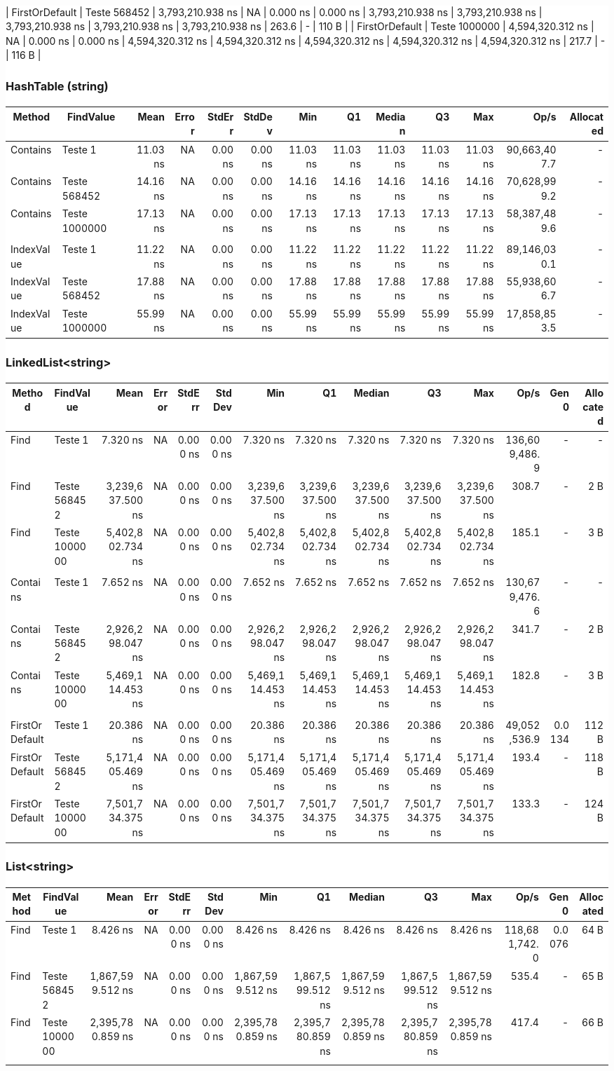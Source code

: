 | FirstOrDefault | Teste 568452  | 3,793,210.938 ns |    NA | 0.000 ns | 0.000 ns | 3,793,210.938 ns | 3,793,210.938 ns | 3,793,210.938 ns | 3,793,210.938 ns | 3,793,210.938 ns |         263.6 |      - |     110 B |
| FirstOrDefault | Teste 1000000 | 4,594,320.312 ns |    NA | 0.000 ns | 0.000 ns | 4,594,320.312 ns | 4,594,320.312 ns | 4,594,320.312 ns | 4,594,320.312 ns | 4,594,320.312 ns |         217.7 |      - |     116 B |

### HashTable (string)

| Method     | FindValue     | Mean     | Error | StdErr  | StdDev  | Min      | Q1       | Median   | Q3       | Max      | Op/s         | Allocated |
|----------- |-------------- |---------:|------:|--------:|--------:|---------:|---------:|---------:|---------:|---------:|-------------:|----------:|
| Contains   | Teste 1       | 11.03 ns |    NA | 0.00 ns | 0.00 ns | 11.03 ns | 11.03 ns | 11.03 ns | 11.03 ns | 11.03 ns | 90,663,407.7 |         - |
| Contains   | Teste 568452  | 14.16 ns |    NA | 0.00 ns | 0.00 ns | 14.16 ns | 14.16 ns | 14.16 ns | 14.16 ns | 14.16 ns | 70,628,999.2 |         - |
| Contains   | Teste 1000000 | 17.13 ns |    NA | 0.00 ns | 0.00 ns | 17.13 ns | 17.13 ns | 17.13 ns | 17.13 ns | 17.13 ns | 58,387,489.6 |         - |
|            |               |          |       |         |         |          |          |          |          |          |              |           |
| IndexValue | Teste 1       | 11.22 ns |    NA | 0.00 ns | 0.00 ns | 11.22 ns | 11.22 ns | 11.22 ns | 11.22 ns | 11.22 ns | 89,146,030.1 |         - |
| IndexValue | Teste 568452  | 17.88 ns |    NA | 0.00 ns | 0.00 ns | 17.88 ns | 17.88 ns | 17.88 ns | 17.88 ns | 17.88 ns | 55,938,606.7 |         - |
| IndexValue | Teste 1000000 | 55.99 ns |    NA | 0.00 ns | 0.00 ns | 55.99 ns | 55.99 ns | 55.99 ns | 55.99 ns | 55.99 ns | 17,858,853.5 |         - |

### LinkedList\<string\>

| Method         | FindValue     | Mean             | Error | StdErr   | StdDev   | Min              | Q1               | Median           | Q3               | Max              | Op/s          | Gen0   | Allocated |
|--------------- |-------------- |-----------------:|------:|---------:|---------:|-----------------:|-----------------:|-----------------:|-----------------:|-----------------:|--------------:|-------:|----------:|
| Find           | Teste 1       |         7.320 ns |    NA | 0.000 ns | 0.000 ns |         7.320 ns |         7.320 ns |         7.320 ns |         7.320 ns |         7.320 ns | 136,609,486.9 |      - |         - |
| Find           | Teste 568452  | 3,239,637.500 ns |    NA | 0.000 ns | 0.000 ns | 3,239,637.500 ns | 3,239,637.500 ns | 3,239,637.500 ns | 3,239,637.500 ns | 3,239,637.500 ns |         308.7 |      - |       2 B |
| Find           | Teste 1000000 | 5,402,802.734 ns |    NA | 0.000 ns | 0.000 ns | 5,402,802.734 ns | 5,402,802.734 ns | 5,402,802.734 ns | 5,402,802.734 ns | 5,402,802.734 ns |         185.1 |      - |       3 B |
|                |               |                  |       |          |          |                  |                  |                  |                  |                  |               |        |           |
| Contains       | Teste 1       |         7.652 ns |    NA | 0.000 ns | 0.000 ns |         7.652 ns |         7.652 ns |         7.652 ns |         7.652 ns |         7.652 ns | 130,679,476.6 |      - |         - |
| Contains       | Teste 568452  | 2,926,298.047 ns |    NA | 0.000 ns | 0.000 ns | 2,926,298.047 ns | 2,926,298.047 ns | 2,926,298.047 ns | 2,926,298.047 ns | 2,926,298.047 ns |         341.7 |      - |       2 B |
| Contains       | Teste 1000000 | 5,469,114.453 ns |    NA | 0.000 ns | 0.000 ns | 5,469,114.453 ns | 5,469,114.453 ns | 5,469,114.453 ns | 5,469,114.453 ns | 5,469,114.453 ns |         182.8 |      - |       3 B |
|                |               |                  |       |          |          |                  |                  |                  |                  |                  |               |        |           |
| FirstOrDefault | Teste 1       |        20.386 ns |    NA | 0.000 ns | 0.000 ns |        20.386 ns |        20.386 ns |        20.386 ns |        20.386 ns |        20.386 ns |  49,052,536.9 | 0.0134 |     112 B |
| FirstOrDefault | Teste 568452  | 5,171,405.469 ns |    NA | 0.000 ns | 0.000 ns | 5,171,405.469 ns | 5,171,405.469 ns | 5,171,405.469 ns | 5,171,405.469 ns | 5,171,405.469 ns |         193.4 |      - |     118 B |
| FirstOrDefault | Teste 1000000 | 7,501,734.375 ns |    NA | 0.000 ns | 0.000 ns | 7,501,734.375 ns | 7,501,734.375 ns | 7,501,734.375 ns | 7,501,734.375 ns | 7,501,734.375 ns |         133.3 |      - |     124 B |

### List\<string\>

| Method         | FindValue     | Mean             | Error | StdErr   | StdDev   | Min              | Q1               | Median           | Q3               | Max              | Op/s          | Gen0   | Allocated |
|--------------- |-------------- |-----------------:|------:|---------:|---------:|-----------------:|-----------------:|-----------------:|-----------------:|-----------------:|--------------:|-------:|----------:|
| Find           | Teste 1       |         8.426 ns |    NA | 0.000 ns | 0.000 ns |         8.426 ns |         8.426 ns |         8.426 ns |         8.426 ns |         8.426 ns | 118,681,742.0 | 0.0076 |      64 B |
| Find           | Teste 568452  | 1,867,599.512 ns |    NA | 0.000 ns | 0.000 ns | 1,867,599.512 ns | 1,867,599.512 ns | 1,867,599.512 ns | 1,867,599.512 ns | 1,867,599.512 ns |         535.4 |      - |      65 B |
| Find           | Teste 1000000 | 2,395,780.859 ns |    NA | 0.000 ns | 0.000 ns | 2,395,780.859 ns | 2,395,780.859 ns | 2,395,780.859 ns | 2,395,780.859 ns | 2,395,780.859 ns |         417.4 |      - |      66 B |
|                |               |                  |       |          |          |                  |                  |                  |                  |                  |               |        |           |